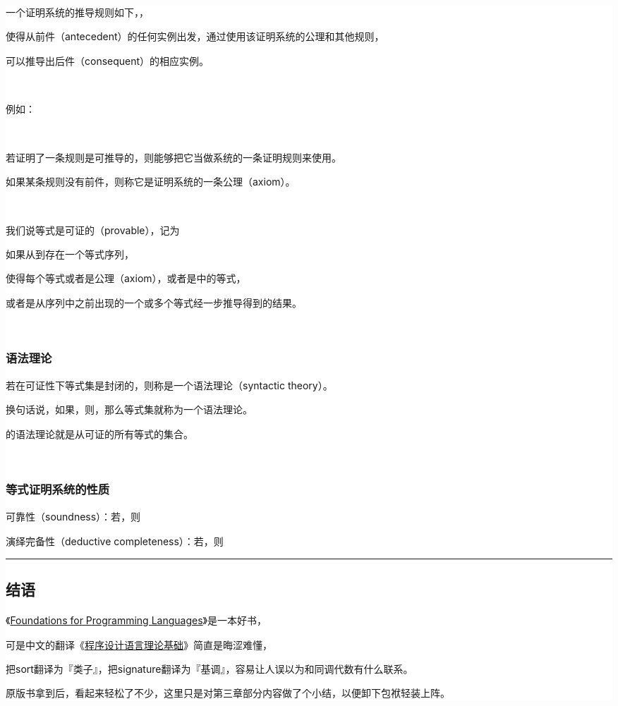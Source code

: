 一个证明系统的推导规则如下，<span data-katex="\frac{antecedent}{consequent}"></span>，

使得从前件（antecedent）的任何实例出发，通过使用该证明系统的公理和其他规则，

可以推导出后件（consequent）的相应实例。

<br/>

例如：<span data-katex="\frac{M=N[\Gamma ],N=P[\Gamma ],P=Q[\Gamma ]}{M=Q[\Gamma ]}"></span>

<br/>

若证明了一条规则是可推导的，则能够把它当做系统的一条证明规则来使用。

如果某条规则没有前件，则称它是证明系统的一条公理（axiom）。

<br/>

我们说等式<span data-katex="M=N[\Gamma ]"></span>是可证的（provable），记为<span data-katex="E\vdash M=N[\Gamma ]"></span>

如果从<span data-katex="E"></span>到<span data-katex="M=N[\Gamma ]"></span>存在一个等式序列，

使得每个等式或者是公理（axiom），或者是<span data-katex="E"></span>中的等式，

或者是从序列中之前出现的一个或多个等式经一步推导得到的结果。

<br/>

### **语法理论**

若在可证性下等式集<span data-katex="E"></span>是封闭的，则称<span data-katex="E"></span>是一个语法理论（syntactic theory）。

换句话说，如果<span data-katex="E\vdash M=N[\Gamma ]"></span>，则<span data-katex="M=N[\Gamma ]\in E"></span>，那么等式集<span data-katex="E"></span>就称为一个语法理论。

<span data-katex="E"></span>的语法理论<span data-katex="Th(E)"></span>就是从<span data-katex="E"></span>可证的所有等式的集合。

<br/>

### **等式证明系统的性质**

可靠性（soundness）：若<span data-katex="E\vdash M=N[\Gamma ]"></span>，则<span data-katex="E\models M=N[\Gamma ]"></span>

演绎完备性（deductive completeness）：若<span data-katex="E\models M=N[\Gamma ]"></span>，则<span data-katex="E\vdash M=N[\Gamma ]"></span>

- - -

## **结语**

《[Foundations for Programming Languages](https://book.douban.com/subject/1761918/)》是一本好书，

可是中文的翻译《[程序设计语言理论基础](https://book.douban.com/subject/1944729/)》简直是晦涩难懂，

把sort翻译为『类子』，把signature翻译为『基调』，容易让人误以为和同调代数有什么联系。

原版书拿到后，看起来轻松了不少，这里只是对第三章部分内容做了个小结，以便卸下包袱轻装上阵。